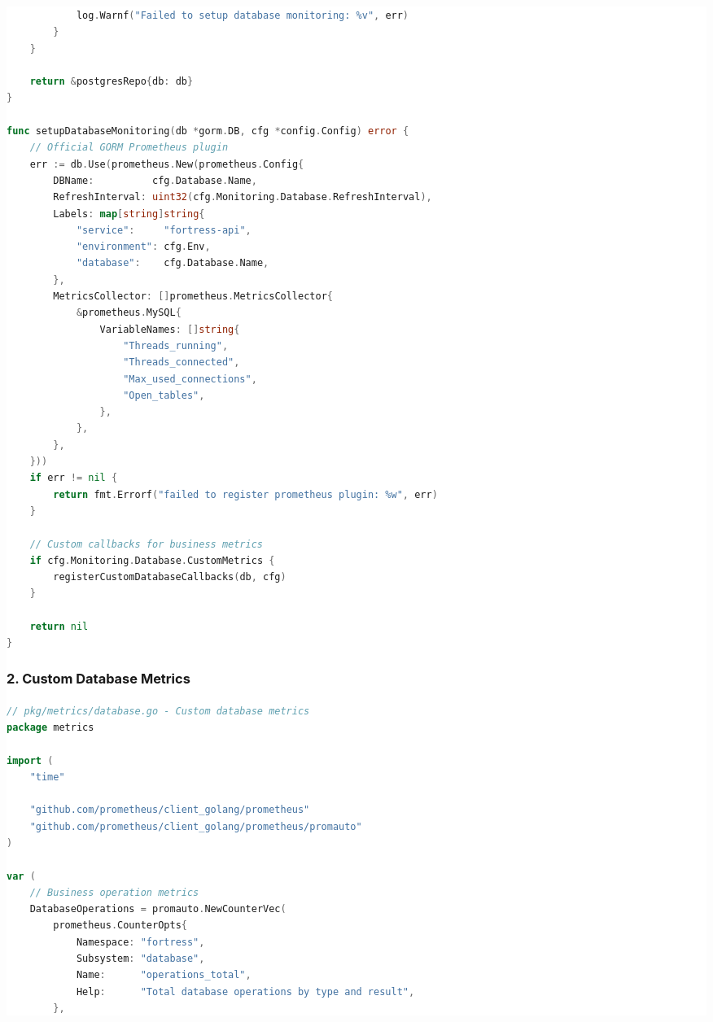 ```go
            log.Warnf("Failed to setup database monitoring: %v", err)
        }
    }

    return &postgresRepo{db: db}
}

func setupDatabaseMonitoring(db *gorm.DB, cfg *config.Config) error {
    // Official GORM Prometheus plugin
    err := db.Use(prometheus.New(prometheus.Config{
        DBName:          cfg.Database.Name,
        RefreshInterval: uint32(cfg.Monitoring.Database.RefreshInterval),
        Labels: map[string]string{
            "service":     "fortress-api",
            "environment": cfg.Env,
            "database":    cfg.Database.Name,
        },
        MetricsCollector: []prometheus.MetricsCollector{
            &prometheus.MySQL{
                VariableNames: []string{
                    "Threads_running",
                    "Threads_connected", 
                    "Max_used_connections",
                    "Open_tables",
                },
            },
        },
    }))
    if err != nil {
        return fmt.Errorf("failed to register prometheus plugin: %w", err)
    }

    // Custom callbacks for business metrics
    if cfg.Monitoring.Database.CustomMetrics {
        registerCustomDatabaseCallbacks(db, cfg)
    }

    return nil
}
```

### 2. Custom Database Metrics

```go
// pkg/metrics/database.go - Custom database metrics
package metrics

import (
    "time"
    
    "github.com/prometheus/client_golang/prometheus"
    "github.com/prometheus/client_golang/prometheus/promauto"
)

var (
    // Business operation metrics
    DatabaseOperations = promauto.NewCounterVec(
        prometheus.CounterOpts{
            Namespace: "fortress",
            Subsystem: "database",
            Name:      "operations_total",
            Help:      "Total database operations by type and result",
        },
```